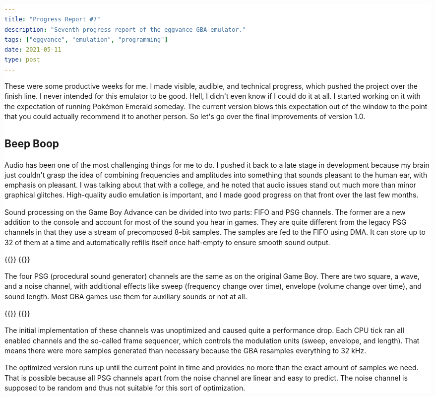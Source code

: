 ```yaml
---
title: "Progress Report #7"
description: "Seventh progress report of the eggvance GBA emulator."
tags: ["eggvance", "emulation", "programming"]
date: 2021-05-11
type: post
---
```

These were some productive weeks for me. I made visible, audible, and technical progress, which pushed the project over the finish line. I never intended for this emulator to be good. Hell, I didn't even know if I could do it at all. I started working on it with the expectation of running Pokémon Emerald someday. The current version blows this expectation out of the window to the point that you could actually recommend it to another person. So let's go over the final improvements of version 1.0.

## Beep Boop
Audio has been one of the most challenging things for me to do. I pushed it back to a late stage in development because my brain just couldn't grasp the idea of combining frequencies and amplitudes into something that sounds pleasant to the human ear, with emphasis on pleasant. I was talking about that with a college, and he noted that audio issues stand out much more than minor graphical glitches. High-quality audio emulation is important, and I made good progress on that front over the last few months.

Sound processing on the Game Boy Advance can be divided into two parts: FIFO and PSG channels. The former are a new addition to the console and account for most of the sound you hear in games. They are quite different from the legacy PSG channels in that they use a stream of precomposed 8-bit samples. The samples are fed to the FIFO using DMA. It can store up to 32 of them at a time and automatically refills itself once half-empty to ensure smooth sound output.

{{<wrap>}}
  {{<audio src="eggvance/emerald-frontier-fifo.mp3" caption="Pokémon Emerald battle frontier FIFO channels">}}
{{</wrap>}}

The four PSG (procedural sound generator) channels are the same as on the original Game Boy. There are two square, a wave, and a noise channel, with additional effects like sweep (frequency change over time), envelope (volume change over time), and sound length. Most GBA games use them for auxiliary sounds or not at all.

{{<wrap>}}
  {{<audio src="eggvance/emerald-frontier-psg.mp3" caption="Pokémon Emerald battle frontier PSG channels">}}
{{</wrap>}}

The initial implementation of these channels was unoptimized and caused quite a performance drop. Each CPU tick ran all enabled channels and the so-called frame sequencer, which controls the modulation units (sweep, envelope, and length). That means there were more samples generated than necessary because the GBA resamples everything to 32 kHz.

The optimized version runs up until the current point in time and provides no more than the exact amount of samples we need. That is possible because all PSG channels apart from the noise channel are linear and easy to predict. The noise channel is supposed to be random and thus not suitable for this sort of optimization.
